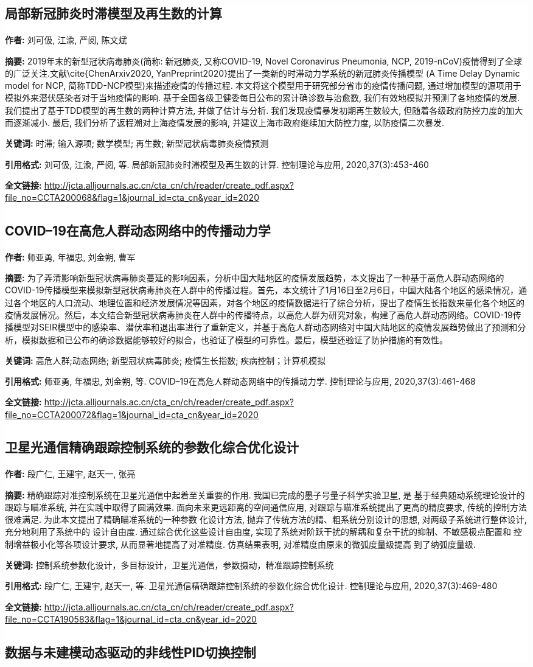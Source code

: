 

## 局部新冠肺炎时滞模型及再生数的计算

**作者:** 刘可伋, 江渝, 严阅, 陈文斌

**摘要:** 2019年末的新型冠状病毒肺炎(简称: 新冠肺炎, 又称COVID-19, Novel Coronavirus Pneumonia, NCP, 2019-nCoV)疫情得到了全球的广泛关注.文献\cite{ChenArxiv2020, YanPreprint2020}提出了一类新的时滞动力学系统的新冠肺炎传播模型 (A Time Delay Dynamic model for NCP, 简称TDD-NCP模型)来描述疫情的传播过程. 本文将这个模型用于研究部分省市的疫情传播问题, 通过增加模型的源项用于模拟外来潜伏感染者对于当地疫情的影响. 基于全国各级卫健委每日公布的累计确诊数与治愈数, 我们有效地模拟并预测了各地疫情的发展. 我们提出了基于TDD模型的再生数的两种计算方法, 并做了估计与分析. 我们发现疫情暴发初期再生数较大, 但随着各级政府防控力度的加大而逐渐减小. 最后, 我们分析了返程潮对上海疫情发展的影响, 并建议上海市政府继续加大防控力度, 以防疫情二次暴发.

**关键词:** 时滞; 输入源项; 数学模型; 再生数; 新型冠状病毒肺炎疫情预测

**引用格式:** 刘可伋, 江渝, 严阅, 等. 局部新冠肺炎时滞模型及再生数的计算. 控制理论与应用, 2020,37(3):453-460

**全文链接:** <http://jcta.alljournals.ac.cn/cta_cn/ch/reader/create_pdf.aspx?file_no=CCTA200068&flag=1&journal_id=cta_cn&year_id=2020>


## COVID–19在高危人群动态网络中的传播动力学

**作者:** 师亚勇, 年福忠, 刘金朔, 曹军

**摘要:** 为了弄清影响新型冠状病毒肺炎蔓延的影响因素，分析中国大陆地区的疫情发展趋势，本文提出了一种基于高危人群动态网络的COVID-19传播模型来模拟新型冠状病毒肺炎在人群中的传播过程。首先，本文统计了1月16日至2月6日，中国大陆各个地区的感染情况，通过各个地区的人口流动、地理位置和经济发展情况等因素，对各个地区的疫情数据进行了综合分析，提出了疫情生长指数来量化各个地区的疫情发展情况。然后，本文结合新型冠状病毒肺炎在人群中的传播特点，以高危人群为研究对象，构建了高危人群动态网络。COVID-19传播模型对SEIR模型中的感染率、潜伏率和退出率进行了重新定义，并基于高危人群动态网络对中国大陆地区的疫情发展趋势做出了预测和分析，模拟数据和已公布的确诊数据能够较好的拟合，也验证了模型的可靠性。最后，模型还验证了防护措施的有效性。

**关键词:** 高危人群;动态网络; 新型冠状病毒肺炎; 疫情生长指数; 疾病控制；计算机模拟

**引用格式:** 师亚勇, 年福忠, 刘金朔, 等. COVID–19在高危人群动态网络中的传播动力学. 控制理论与应用, 2020,37(3):461-468

**全文链接:** <http://jcta.alljournals.ac.cn/cta_cn/ch/reader/create_pdf.aspx?file_no=CCTA200072&flag=1&journal_id=cta_cn&year_id=2020>


## 卫星光通信精确跟踪控制系统的参数化综合优化设计

**作者:** 段广仁, 王建宇, 赵天一, 张亮

**摘要:** 精确跟踪对准控制系统在卫星光通信中起着至关重要的作用. 我国已完成的墨子号量子科学实验卫星, 是
基于经典随动系统理论设计的跟踪与瞄准系统, 并在实践中取得了圆满效果. 面向未来更远距离的空间通信应用,
对跟踪与瞄准系统提出了更高的精度要求, 传统的控制方法很难满足. 为此本文提出了精确瞄准系统的一种参数
化设计方法, 抛弃了传统方法的精、粗系统分别设计的思想, 对两级子系统进行整体设计, 充分地利用了系统中的
设计自由度. 通过综合优化这些设计自由度, 实现了系统对阶跃干扰的解耦和复杂干扰的抑制、不敏感极点配置和
控制增益极小化等各项设计要求, 从而显著地提高了对准精度. 仿真结果表明, 对准精度由原来的微弧度量级提高
到了纳弧度量级.

**关键词:** 控制系统参数化设计，多目标设计，卫星光通信，参数摄动，精准跟踪控制系统

**引用格式:** 段广仁, 王建宇, 赵天一, 等. 卫星光通信精确跟踪控制系统的参数化综合优化设计. 控制理论与应用, 2020,37(3):469-480

**全文链接:** <http://jcta.alljournals.ac.cn/cta_cn/ch/reader/create_pdf.aspx?file_no=CCTA190583&flag=1&journal_id=cta_cn&year_id=2020>


## 数据与未建模动态驱动的非线性PID切换控制
